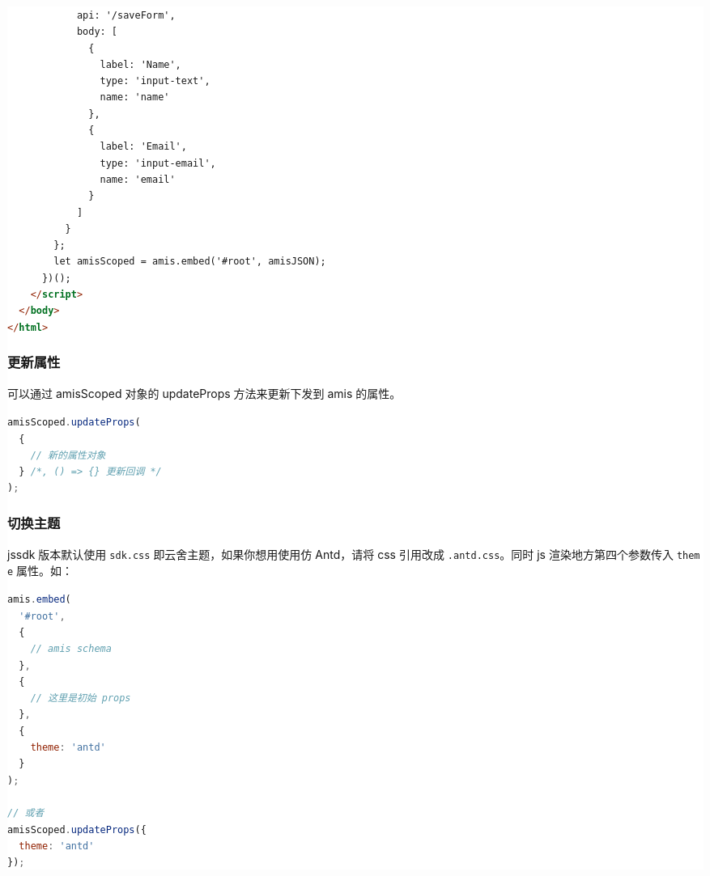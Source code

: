 ```html
            api: '/saveForm',
            body: [
              {
                label: 'Name',
                type: 'input-text',
                name: 'name'
              },
              {
                label: 'Email',
                type: 'input-email',
                name: 'email'
              }
            ]
          }
        };
        let amisScoped = amis.embed('#root', amisJSON);
      })();
    </script>
  </body>
</html>
```

### 更新属性

可以通过 amisScoped 对象的 updateProps 方法来更新下发到 amis 的属性。

```ts
amisScoped.updateProps(
  {
    // 新的属性对象
  } /*, () => {} 更新回调 */
);
```

### 切换主题

jssdk 版本默认使用 `sdk.css` 即云舍主题，如果你想用使用仿 Antd，请将 css 引用改成 `.antd.css`。同时 js 渲染地方第四个参数传入 `theme` 属性。如：

```js
amis.embed(
  '#root',
  {
    // amis schema
  },
  {
    // 这里是初始 props
  },
  {
    theme: 'antd'
  }
);

// 或者
amisScoped.updateProps({
  theme: 'antd'
});
```
